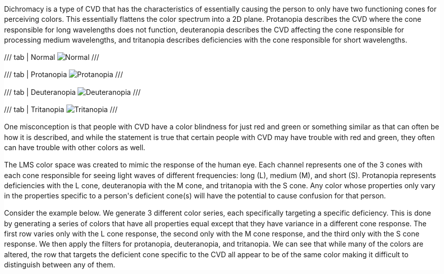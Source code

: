 Dichromacy is a type of CVD that has the characteristics of essentially causing the person to only have two functioning
cones for perceiving colors. This essentially flattens the color spectrum into a 2D plane. Protanopia describes the CVD
where the cone responsible for long wavelengths does not function, deuteranopia describes the CVD affecting the cone
responsible for processing medium wavelengths, and tritanopia describes deficiencies with the cone responsible for short
wavelengths.

/// tab | Normal
![Normal](./images/colorchart.png)
///

/// tab | Protanopia
![Protanopia](./images/colorchart-protan.png)
///

/// tab | Deuteranopia
![Deuteranopia](./images/colorchart-deutan.png)
///

/// tab | Tritanopia
![Tritanopia](./images/colorchart-tritan.png)
///

One misconception is that people with CVD have a color blindness for just red and green or something similar as that can
often be how it is described, and while the statement is true that certain people with CVD may have trouble with red and
green, they often can have trouble with other colors as well.

The LMS color space was created to mimic the response of the human eye. Each channel represents one of the 3 cones with
each cone responsible for seeing light waves of different frequencies: long (L), medium (M), and short (S). Protanopia
represents deficiencies with the L cone, deuteranopia with the M cone, and tritanopia with the S cone. Any color whose
properties only vary in the properties specific to a person's deficient cone(s) will have the potential to cause
confusion for that person.

Consider the example below. We generate 3 different color series, each specifically targeting a specific deficiency.
This is done by generating a series of colors that have all properties equal except that they have variance in a
different cone response. The first row varies only with the L cone response, the second only with the M cone response,
and the third only with the S cone response. We then apply the filters for protanopia, deuteranopia, and tritanopia. We
can see that while many of the colors are altered, the row that targets the deficient cone specific to the CVD all
appear to be of the same color making it difficult to distinguish between any of them.
